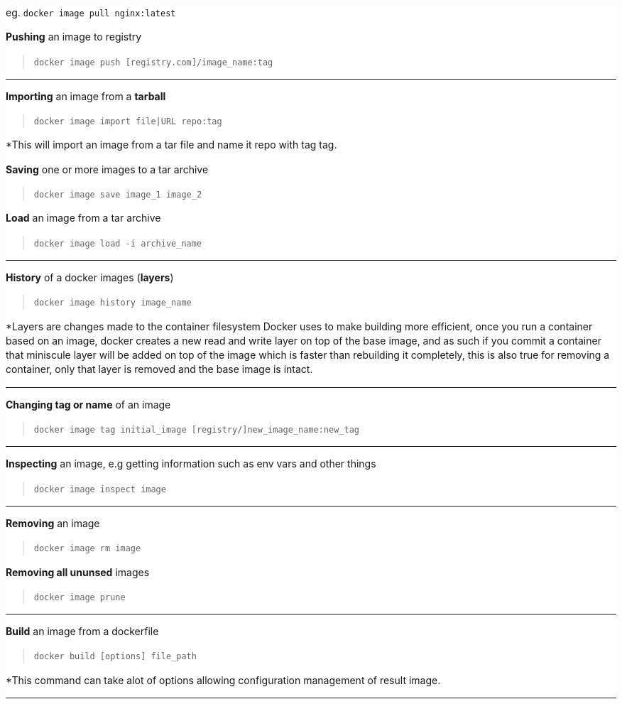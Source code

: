 eg. `docker image pull nginx:latest`

**Pushing** an image to registry

> `docker image push [registry.com]/image_name:tag`

---

**Importing** an image from a **tarball**

> `docker image import file|URL repo:tag`

\*This will import an image from a tar file and name it repo with tag tag.

**Saving** one or more images to a tar archive

> `docker image save image_1 image_2 `

**Load** an image from a tar archive

> `docker image load -i archive_name`

---

**History** of a docker images (**layers**)

> `docker image history image_name`

\*Layers are changes made to the container filesystem
Docker uses to make building more efficient, once you run a container based on an image, docker creates a new read and write layer on top of the base image, and as such if you commit a container that miniscule layer will be added on top of the image which is faster than rebuilding it completely, this is also true for removing a container, only that layer is removed and the base image is intact.

---

**Changing tag or name** of an image

> `docker image tag initial_image [registry/]new_image_name:new_tag`

---

**Inspecting** an image, e.g getting information such as env vars and other things

> `docker image inspect image`

---

**Removing** an image

> `docker image rm image`

**Removing all ununsed** images

> `docker image prune`

---

**Build** an image from a dockerfile

> `docker build [options] file_path`

\*This command can take alot of options allowing configuration management of result image.

---